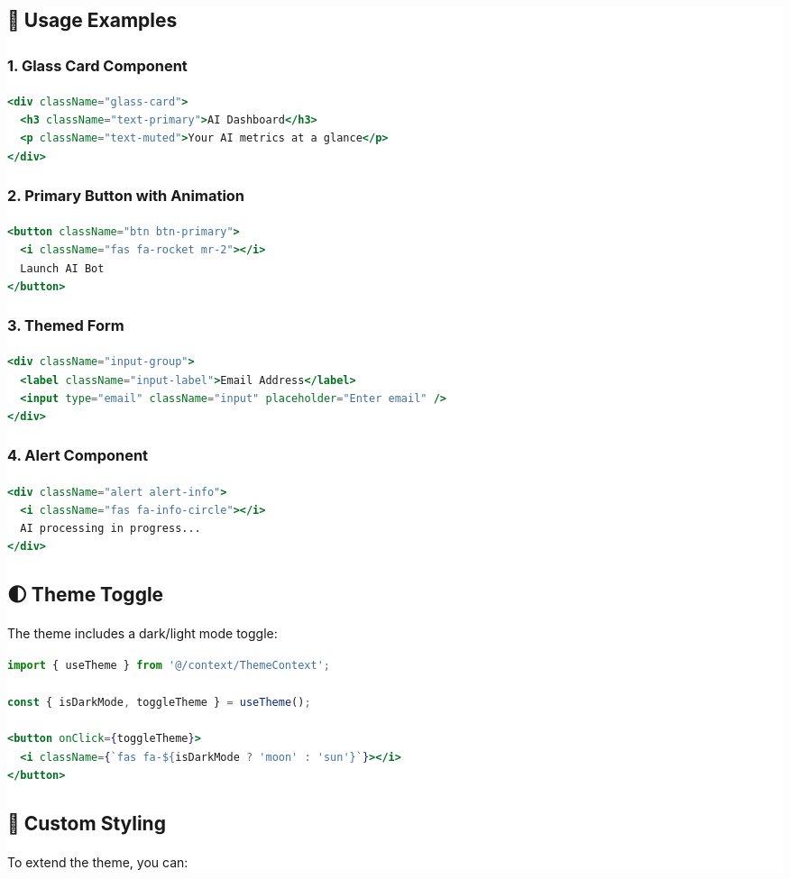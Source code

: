 ## 🔧 Usage Examples

### 1. Glass Card Component
```jsx
<div className="glass-card">
  <h3 className="text-primary">AI Dashboard</h3>
  <p className="text-muted">Your AI metrics at a glance</p>
</div>
```

### 2. Primary Button with Animation
```jsx
<button className="btn btn-primary">
  <i className="fas fa-rocket mr-2"></i>
  Launch AI Bot
</button>
```

### 3. Themed Form
```jsx
<div className="input-group">
  <label className="input-label">Email Address</label>
  <input type="email" className="input" placeholder="Enter email" />
</div>
```

### 4. Alert Component
```jsx
<div className="alert alert-info">
  <i className="fas fa-info-circle"></i>
  AI processing in progress...
</div>
```

## 🌓 Theme Toggle

The theme includes a dark/light mode toggle:

```jsx
import { useTheme } from '@/context/ThemeContext';

const { isDarkMode, toggleTheme } = useTheme();

<button onClick={toggleTheme}>
  <i className={`fas fa-${isDarkMode ? 'moon' : 'sun'}`}></i>
</button>
```

## 🎨 Custom Styling

To extend the theme, you can:
